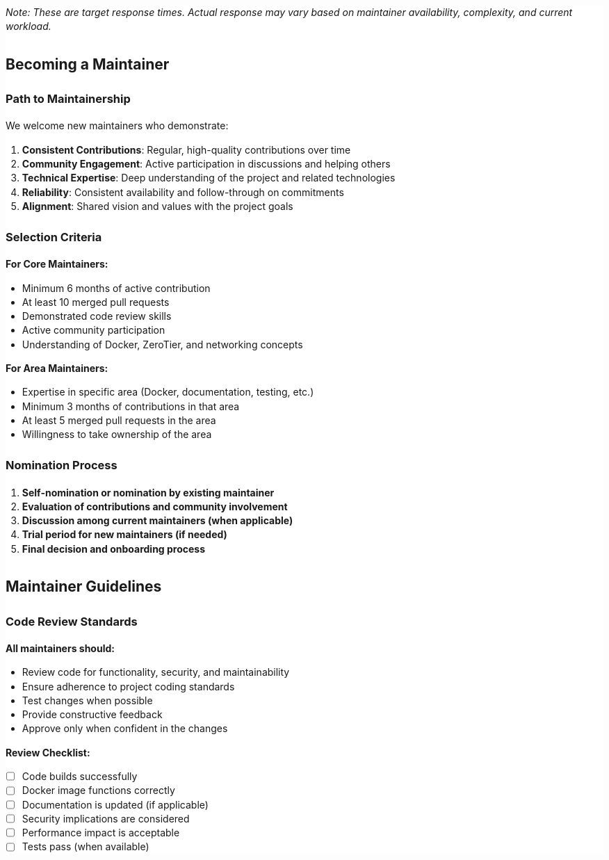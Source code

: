 *Note: These are target response times. Actual response may vary based on maintainer availability, complexity, and current workload.*

## Becoming a Maintainer

### Path to Maintainership

We welcome new maintainers who demonstrate:

1. **Consistent Contributions**: Regular, high-quality contributions over time
2. **Community Engagement**: Active participation in discussions and helping others
3. **Technical Expertise**: Deep understanding of the project and related technologies
4. **Reliability**: Consistent availability and follow-through on commitments
5. **Alignment**: Shared vision and values with the project goals

### Selection Criteria

**For Core Maintainers:**
- Minimum 6 months of active contribution
- At least 10 merged pull requests
- Demonstrated code review skills
- Active community participation
- Understanding of Docker, ZeroTier, and networking concepts

**For Area Maintainers:**
- Expertise in specific area (Docker, documentation, testing, etc.)
- Minimum 3 months of contributions in that area
- At least 5 merged pull requests in the area
- Willingness to take ownership of the area

### Nomination Process

1. **Self-nomination or nomination by existing maintainer**
2. **Evaluation of contributions and community involvement**
3. **Discussion among current maintainers (when applicable)**
4. **Trial period for new maintainers (if needed)**
5. **Final decision and onboarding process**

## Maintainer Guidelines

### Code Review Standards

**All maintainers should:**
- Review code for functionality, security, and maintainability
- Ensure adherence to project coding standards
- Test changes when possible
- Provide constructive feedback
- Approve only when confident in the changes

**Review Checklist:**
- [ ] Code builds successfully
- [ ] Docker image functions correctly
- [ ] Documentation is updated (if applicable)
- [ ] Security implications are considered
- [ ] Performance impact is acceptable
- [ ] Tests pass (when available)
